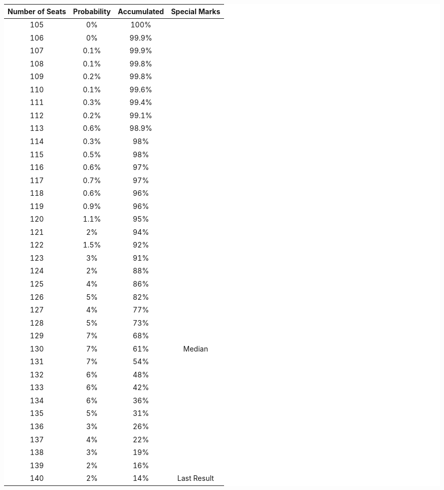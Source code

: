 | Number of Seats | Probability | Accumulated | Special Marks |
|:---------------:|:-----------:|:-----------:|:-------------:|
| 105 | 0% | 100% |  |
| 106 | 0% | 99.9% |  |
| 107 | 0.1% | 99.9% |  |
| 108 | 0.1% | 99.8% |  |
| 109 | 0.2% | 99.8% |  |
| 110 | 0.1% | 99.6% |  |
| 111 | 0.3% | 99.4% |  |
| 112 | 0.2% | 99.1% |  |
| 113 | 0.6% | 98.9% |  |
| 114 | 0.3% | 98% |  |
| 115 | 0.5% | 98% |  |
| 116 | 0.6% | 97% |  |
| 117 | 0.7% | 97% |  |
| 118 | 0.6% | 96% |  |
| 119 | 0.9% | 96% |  |
| 120 | 1.1% | 95% |  |
| 121 | 2% | 94% |  |
| 122 | 1.5% | 92% |  |
| 123 | 3% | 91% |  |
| 124 | 2% | 88% |  |
| 125 | 4% | 86% |  |
| 126 | 5% | 82% |  |
| 127 | 4% | 77% |  |
| 128 | 5% | 73% |  |
| 129 | 7% | 68% |  |
| 130 | 7% | 61% | Median |
| 131 | 7% | 54% |  |
| 132 | 6% | 48% |  |
| 133 | 6% | 42% |  |
| 134 | 6% | 36% |  |
| 135 | 5% | 31% |  |
| 136 | 3% | 26% |  |
| 137 | 4% | 22% |  |
| 138 | 3% | 19% |  |
| 139 | 2% | 16% |  |
| 140 | 2% | 14% | Last Result |
